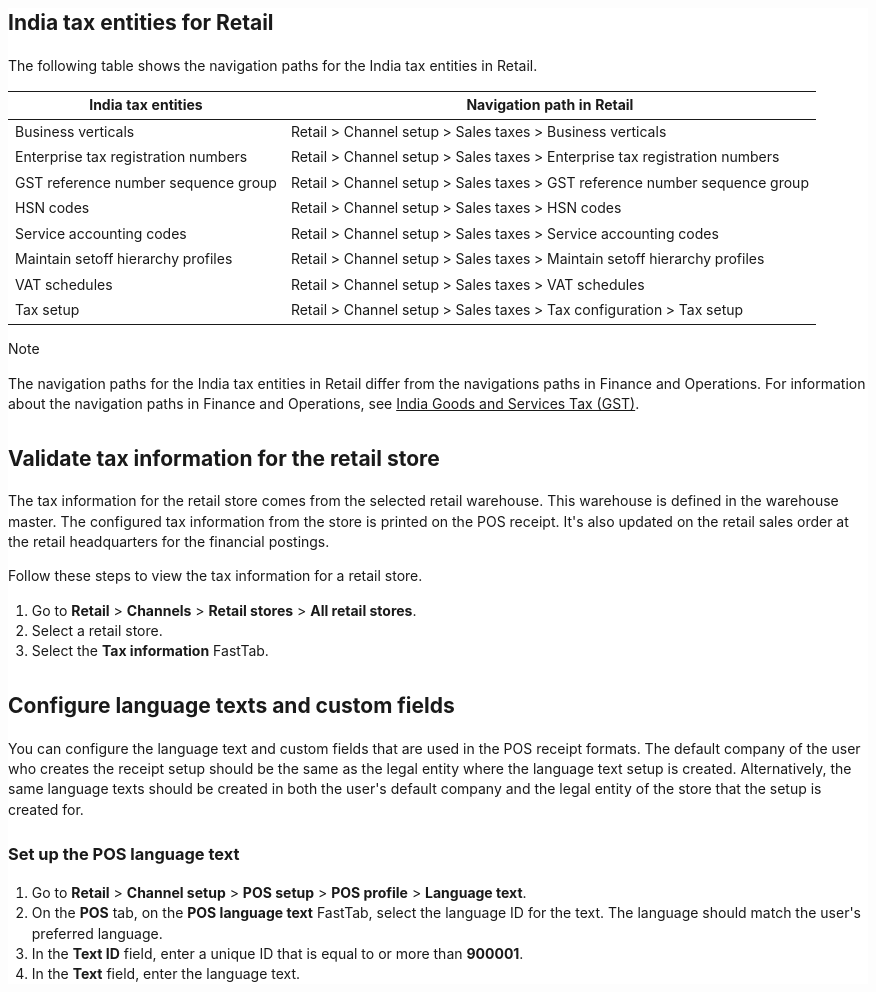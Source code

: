## India tax entities for Retail

The following table shows the navigation paths for the India tax entities in Retail.

| India tax entities                  | Navigation path in Retail                                                     |
|-------------------------------------|-------------------------------------------------------------------------------|
| Business verticals                  | Retail \> Channel setup \> Sales taxes \> Business verticals                  |
| Enterprise tax registration numbers | Retail \> Channel setup \> Sales taxes \> Enterprise tax registration numbers |
| GST reference number sequence group | Retail \> Channel setup \> Sales taxes \> GST reference number sequence group |
| HSN codes                           | Retail \> Channel setup \> Sales taxes \> HSN codes                           |
| Service accounting codes            | Retail \> Channel setup \> Sales taxes \> Service accounting codes            |
| Maintain setoff hierarchy profiles  | Retail \> Channel setup \> Sales taxes \> Maintain setoff hierarchy profiles  |
| VAT schedules                       | Retail \> Channel setup \> Sales taxes \> VAT schedules                       |
| Tax setup                           | Retail \> Channel setup \> Sales taxes \> Tax configuration \> Tax setup      |

> [!NOTE]
> The navigation paths for the India tax entities in Retail differ from the navigations paths in Finance and Operations. For information about the navigation paths in Finance and Operations, see [India Goods and Services Tax (GST)](../../financials/localizations/apac-ind-gst.md).

## Validate tax information for the retail store

The tax information for the retail store comes from the selected retail warehouse. This warehouse is defined in the warehouse master. The configured tax information from the store is printed on the POS receipt. It's also updated on the retail sales order at the retail headquarters for the financial postings.

Follow these steps to view the tax information for a retail store.

1. Go to **Retail** \> **Channels** \> **Retail stores** \> **All retail stores**.
2. Select a retail store.
3. Select the **Tax information** FastTab.

## Configure language texts and custom fields

You can configure the language text and custom fields that are used in the POS receipt formats. The default company of the user who creates the receipt setup should be the same as the legal entity where the language text setup is created. Alternatively, the same language texts should be created in both the user's default company and the legal entity of the store that the setup is created for.

### Set up the POS language text

1. Go to **Retail** \> **Channel setup** \> **POS setup** \> **POS profile** \> **Language text**.
2. On the **POS** tab, on the **POS language text** FastTab, select the language ID for the text. The language should match the user's preferred language.
3. In the **Text ID** field, enter a unique ID that is equal to or more than **900001**.
4. In the **Text** field, enter the language text.
